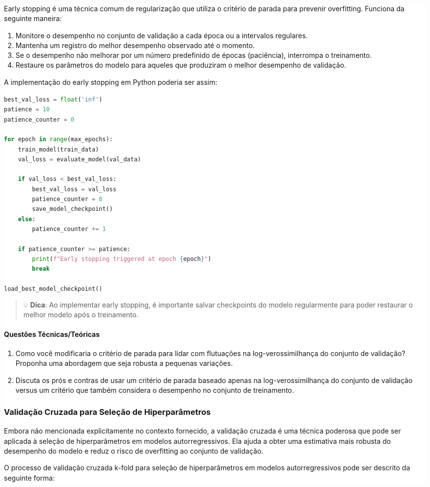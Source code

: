 Early stopping é uma técnica comum de regularização que utiliza o critério de parada para prevenir overfitting. Funciona da seguinte maneira:

1. Monitore o desempenho no conjunto de validação a cada época ou a intervalos regulares.
2. Mantenha um registro do melhor desempenho observado até o momento.
3. Se o desempenho não melhorar por um número predefinido de épocas (paciência), interrompa o treinamento.
4. Restaure os parâmetros do modelo para aqueles que produziram o melhor desempenho de validação.

A implementação do early stopping em Python poderia ser assim:

```python
best_val_loss = float('inf')
patience = 10
patience_counter = 0

for epoch in range(max_epochs):
    train_model(train_data)
    val_loss = evaluate_model(val_data)
    
    if val_loss < best_val_loss:
        best_val_loss = val_loss
        patience_counter = 0
        save_model_checkpoint()
    else:
        patience_counter += 1
    
    if patience_counter >= patience:
        print(f"Early stopping triggered at epoch {epoch}")
        break

load_best_model_checkpoint()
```

> 💡 **Dica**: Ao implementar early stopping, é importante salvar checkpoints do modelo regularmente para poder restaurar o melhor modelo após o treinamento.

#### Questões Técnicas/Teóricas

1. Como você modificaria o critério de parada para lidar com flutuações na log-verossimilhança do conjunto de validação? Proponha uma abordagem que seja robusta a pequenas variações.

2. Discuta os prós e contras de usar um critério de parada baseado apenas na log-verossimilhança do conjunto de validação versus um critério que também considera o desempenho no conjunto de treinamento.

### Validação Cruzada para Seleção de Hiperparâmetros

Embora não mencionada explicitamente no contexto fornecido, a validação cruzada é uma técnica poderosa que pode ser aplicada à seleção de hiperparâmetros em modelos autorregressivos. Ela ajuda a obter uma estimativa mais robusta do desempenho do modelo e reduz o risco de overfitting ao conjunto de validação.

O processo de validação cruzada k-fold para seleção de hiperparâmetros em modelos autorregressivos pode ser descrito da seguinte forma:
